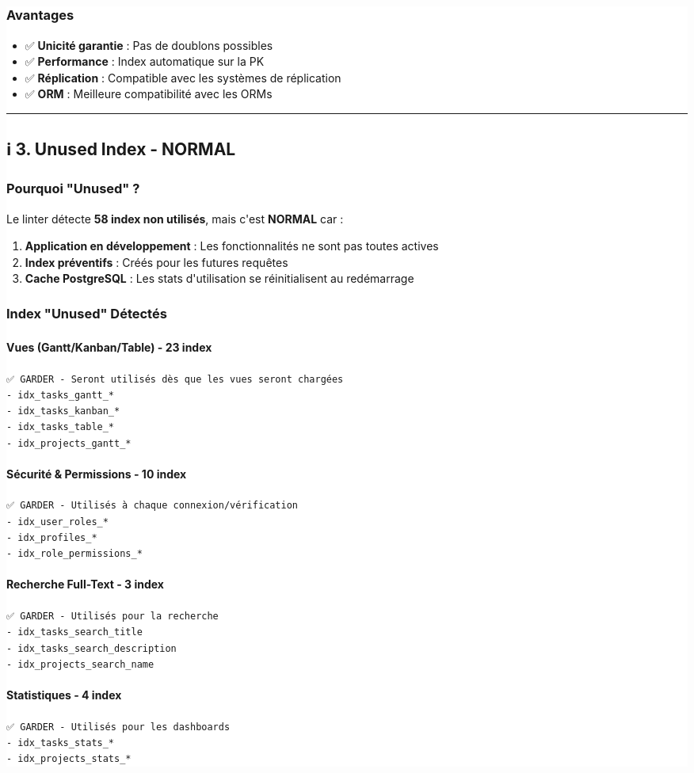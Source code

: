### **Avantages**

- ✅ **Unicité garantie** : Pas de doublons possibles
- ✅ **Performance** : Index automatique sur la PK
- ✅ **Réplication** : Compatible avec les systèmes de réplication
- ✅ **ORM** : Meilleure compatibilité avec les ORMs

---

## ℹ️ **3. Unused Index - NORMAL**

### **Pourquoi "Unused" ?**

Le linter détecte **58 index non utilisés**, mais c'est **NORMAL** car :

1. **Application en développement** : Les fonctionnalités ne sont pas toutes actives
2. **Index préventifs** : Créés pour les futures requêtes
3. **Cache PostgreSQL** : Les stats d'utilisation se réinitialisent au redémarrage

### **Index "Unused" Détectés**

#### **Vues (Gantt/Kanban/Table) - 23 index**
```
✅ GARDER - Seront utilisés dès que les vues seront chargées
- idx_tasks_gantt_*
- idx_tasks_kanban_*
- idx_tasks_table_*
- idx_projects_gantt_*
```

#### **Sécurité & Permissions - 10 index**
```
✅ GARDER - Utilisés à chaque connexion/vérification
- idx_user_roles_*
- idx_profiles_*
- idx_role_permissions_*
```

#### **Recherche Full-Text - 3 index**
```
✅ GARDER - Utilisés pour la recherche
- idx_tasks_search_title
- idx_tasks_search_description
- idx_projects_search_name
```

#### **Statistiques - 4 index**
```
✅ GARDER - Utilisés pour les dashboards
- idx_tasks_stats_*
- idx_projects_stats_*
```
